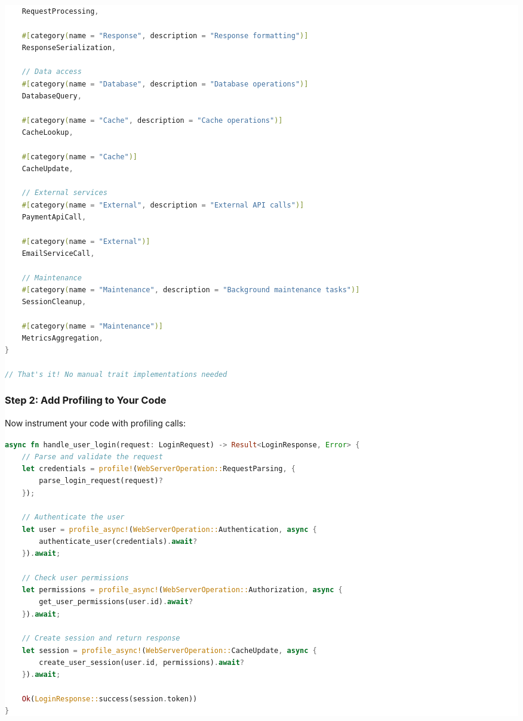 ```rust
    RequestProcessing,
    
    #[category(name = "Response", description = "Response formatting")]
    ResponseSerialization,
    
    // Data access
    #[category(name = "Database", description = "Database operations")]
    DatabaseQuery,
    
    #[category(name = "Cache", description = "Cache operations")]
    CacheLookup,
    
    #[category(name = "Cache")]
    CacheUpdate,
    
    // External services
    #[category(name = "External", description = "External API calls")]
    PaymentApiCall,
    
    #[category(name = "External")]
    EmailServiceCall,
    
    // Maintenance
    #[category(name = "Maintenance", description = "Background maintenance tasks")]
    SessionCleanup,
    
    #[category(name = "Maintenance")]
    MetricsAggregation,
}

// That's it! No manual trait implementations needed
```

### Step 2: Add Profiling to Your Code

Now instrument your code with profiling calls:

```rust
async fn handle_user_login(request: LoginRequest) -> Result<LoginResponse, Error> {
    // Parse and validate the request
    let credentials = profile!(WebServerOperation::RequestParsing, {
        parse_login_request(request)?
    });
    
    // Authenticate the user
    let user = profile_async!(WebServerOperation::Authentication, async {
        authenticate_user(credentials).await?
    }).await;
    
    // Check user permissions
    let permissions = profile_async!(WebServerOperation::Authorization, async {
        get_user_permissions(user.id).await?
    }).await;
    
    // Create session and return response
    let session = profile_async!(WebServerOperation::CacheUpdate, async {
        create_user_session(user.id, permissions).await?
    }).await;
    
    Ok(LoginResponse::success(session.token))
}
```
